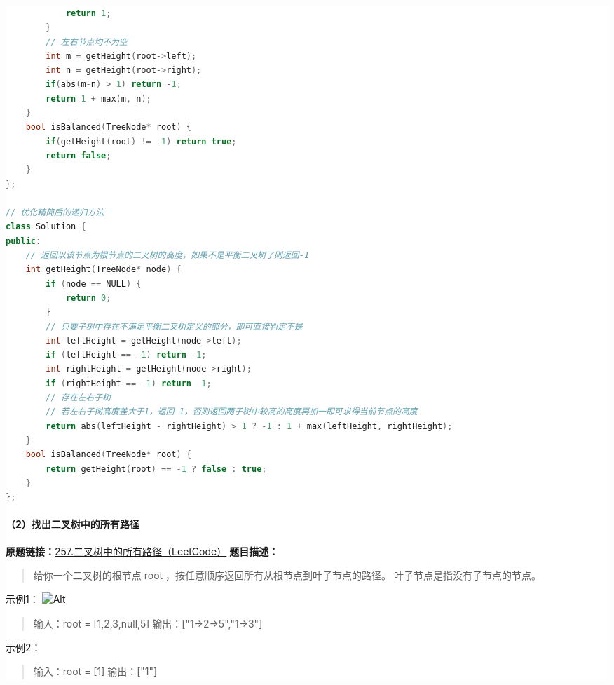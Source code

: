 ~~~cpp
            return 1;
        }
        // 左右节点均不为空
        int m = getHeight(root->left);
        int n = getHeight(root->right);
        if(abs(m-n) > 1) return -1;
        return 1 + max(m, n);
    }
    bool isBalanced(TreeNode* root) {
        if(getHeight(root) != -1) return true;
        return false;
    }
};

// 优化精简后的递归方法
class Solution {
public:
    // 返回以该节点为根节点的二叉树的高度，如果不是平衡二叉树了则返回-1
    int getHeight(TreeNode* node) {
        if (node == NULL) {
            return 0;
        }
        // 只要子树中存在不满足平衡二叉树定义的部分，即可直接判定不是
        int leftHeight = getHeight(node->left);
        if (leftHeight == -1) return -1;
        int rightHeight = getHeight(node->right);
        if (rightHeight == -1) return -1;
        // 存在左右子树
        // 若左右子树高度差大于1，返回-1，否则返回两子树中较高的高度再加一即可求得当前节点的高度
        return abs(leftHeight - rightHeight) > 1 ? -1 : 1 + max(leftHeight, rightHeight);
    }
    bool isBalanced(TreeNode* root) {
        return getHeight(root) == -1 ? false : true;
    }
};
~~~

#### （2）找出二叉树中的所有路径
**原题链接：**[257.二叉树中的所有路径（LeetCode）](https://leetcode.cn/problems/binary-tree-paths/)
**题目描述：**
>给你一个二叉树的根节点 root ，按任意顺序返回所有从根节点到叶子节点的路径。
叶子节点是指没有子节点的节点。

示例1：
![Alt](https://assets.leetcode.com/uploads/2021/03/12/paths-tree.jpg)
>输入：root = [1,2,3,null,5]
输出：["1->2->5","1->3"]

示例2：
>输入：root = [1]
输出：["1"]
